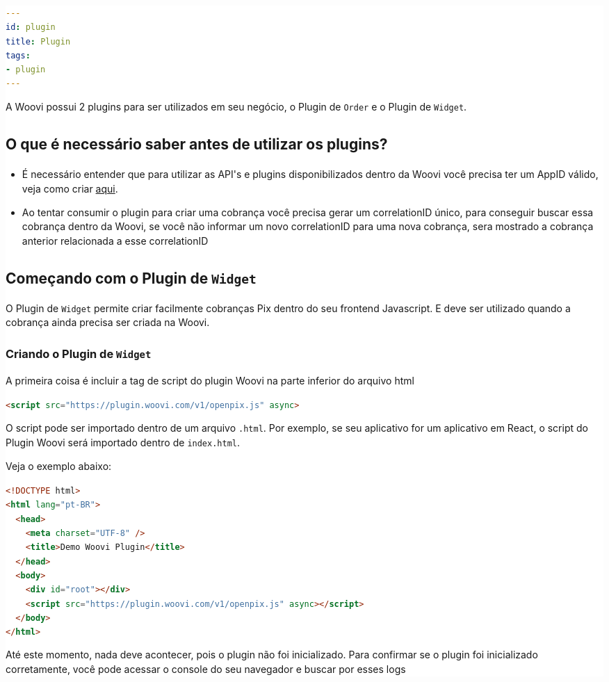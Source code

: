 ```yaml
---
id: plugin
title: Plugin
tags:
- plugin
---
```

A Woovi possui 2 plugins para ser utilizados em seu negócio, o Plugin de `Order` e o Plugin de `Widget`.

## O que é necessário saber antes de utilizar os plugins?

- É necessário entender que para utilizar as API's e plugins disponibilizados dentro da Woovi você precisa ter um AppID válido, veja como criar [aqui](./app-id).

- Ao tentar consumir o plugin para criar uma cobrança você precisa gerar um correlationID único, para conseguir buscar essa cobrança dentro da Woovi, se você não informar um novo correlationID para uma nova cobrança, sera mostrado a cobrança anterior relacionada a esse correlationID

## Começando com o Plugin de `Widget`

O Plugin de `Widget` permite criar facilmente cobranças Pix dentro do seu frontend Javascript.
E deve ser utilizado quando a cobrança ainda precisa ser criada na Woovi.

### Criando o Plugin de `Widget`

A primeira coisa é incluir a tag de script do plugin Woovi na parte inferior do arquivo html

```html
<script src="https://plugin.woovi.com/v1/openpix.js" async>
```

O script pode ser importado dentro de um arquivo `.html`. Por exemplo, se seu aplicativo for um aplicativo em React, o script do Plugin Woovi será importado dentro de `index.html`.

Veja o exemplo abaixo:

```html
<!DOCTYPE html>
<html lang="pt-BR">
  <head>
    <meta charset="UTF-8" />
    <title>Demo Woovi Plugin</title>
  </head>
  <body>
    <div id="root"></div>
    <script src="https://plugin.woovi.com/v1/openpix.js" async></script>
  </body>
</html>
```

Até este momento, nada deve acontecer, pois o plugin não foi inicializado.
Para confirmar se o plugin foi inicializado corretamente, você pode acessar o console do seu navegador e buscar por esses logs
